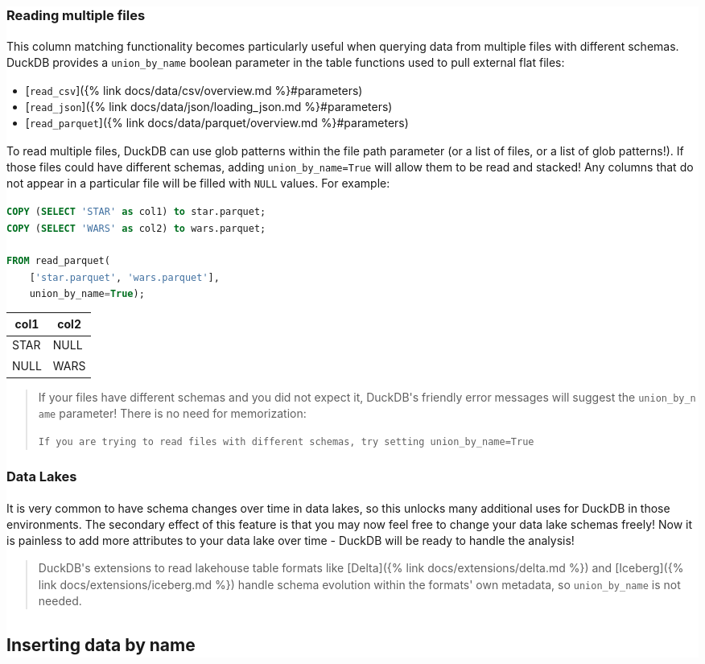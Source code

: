 ### Reading multiple files

This column matching functionality becomes particularly useful when querying data from multiple files with different schemas.
DuckDB provides a `union_by_name` boolean parameter in the table functions used to pull external flat files: 
* [`read_csv`]({% link docs/data/csv/overview.md %}#parameters)
* [`read_json`]({% link docs/data/json/loading_json.md %}#parameters)
* [`read_parquet`]({% link docs/data/parquet/overview.md %}#parameters)

To read multiple files, DuckDB can use glob patterns within the file path parameter (or a list of files, or a list of glob patterns!). 
If those files could have different schemas, adding `union_by_name=True` will allow them to be read and stacked!
Any columns that do not appear in a particular file will be filled with `NULL` values.
For example:

```sql
COPY (SELECT 'STAR' as col1) to star.parquet;
COPY (SELECT 'WARS' as col2) to wars.parquet;

FROM read_parquet(
    ['star.parquet', 'wars.parquet'],
    union_by_name=True);
```

| col1 | col2 |
|------|------|
| STAR | NULL |
| NULL | WARS |

> If your files have different schemas and you did not expect it, DuckDB's friendly error messages will suggest the `union_by_name` parameter! 
> There is no need for memorization:
> 
> `If you are trying to read files with different schemas, try setting union_by_name=True`

### Data Lakes

It is very common to have schema changes over time in data lakes, so this unlocks many additional uses for DuckDB in those environments. 
The secondary effect of this feature is that you may now feel free to change your data lake schemas freely! 
Now it is painless to add more attributes to your data lake over time - DuckDB will be ready to handle the analysis!

> DuckDB's extensions to read lakehouse table formats like [Delta]({% link docs/extensions/delta.md %}) and [Iceberg]({% link docs/extensions/iceberg.md %}) handle schema evolution within the formats' own metadata, so `union_by_name` is not needed.

## Inserting data by name
